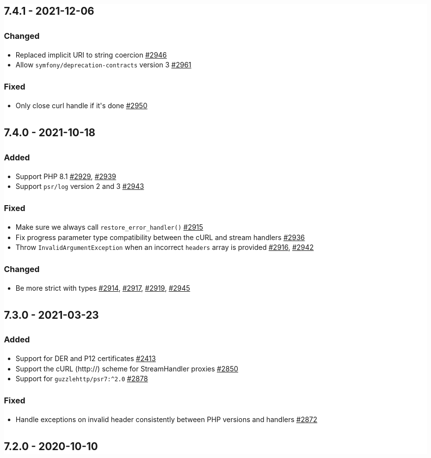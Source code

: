 ## 7.4.1 - 2021-12-06

### Changed

- Replaced implicit URI to string coercion [#2946](https://github.com/guzzle/guzzle/pull/2946)
- Allow `symfony/deprecation-contracts` version 3 [#2961](https://github.com/guzzle/guzzle/pull/2961)

### Fixed

- Only close curl handle if it's done [#2950](https://github.com/guzzle/guzzle/pull/2950)

## 7.4.0 - 2021-10-18

### Added

- Support PHP 8.1 [#2929](https://github.com/guzzle/guzzle/pull/2929), [#2939](https://github.com/guzzle/guzzle/pull/2939)
- Support `psr/log` version 2 and 3 [#2943](https://github.com/guzzle/guzzle/pull/2943)

### Fixed

- Make sure we always call `restore_error_handler()` [#2915](https://github.com/guzzle/guzzle/pull/2915)
- Fix progress parameter type compatibility between the cURL and stream handlers [#2936](https://github.com/guzzle/guzzle/pull/2936)
- Throw `InvalidArgumentException` when an incorrect `headers` array is provided [#2916](https://github.com/guzzle/guzzle/pull/2916), [#2942](https://github.com/guzzle/guzzle/pull/2942)

### Changed

- Be more strict with types [#2914](https://github.com/guzzle/guzzle/pull/2914), [#2917](https://github.com/guzzle/guzzle/pull/2917), [#2919](https://github.com/guzzle/guzzle/pull/2919), [#2945](https://github.com/guzzle/guzzle/pull/2945)

## 7.3.0 - 2021-03-23

### Added

- Support for DER and P12 certificates [#2413](https://github.com/guzzle/guzzle/pull/2413)
- Support the cURL (http://) scheme for StreamHandler proxies [#2850](https://github.com/guzzle/guzzle/pull/2850)
- Support for `guzzlehttp/psr7:^2.0` [#2878](https://github.com/guzzle/guzzle/pull/2878)

### Fixed

- Handle exceptions on invalid header consistently between PHP versions and handlers [#2872](https://github.com/guzzle/guzzle/pull/2872)

## 7.2.0 - 2020-10-10
